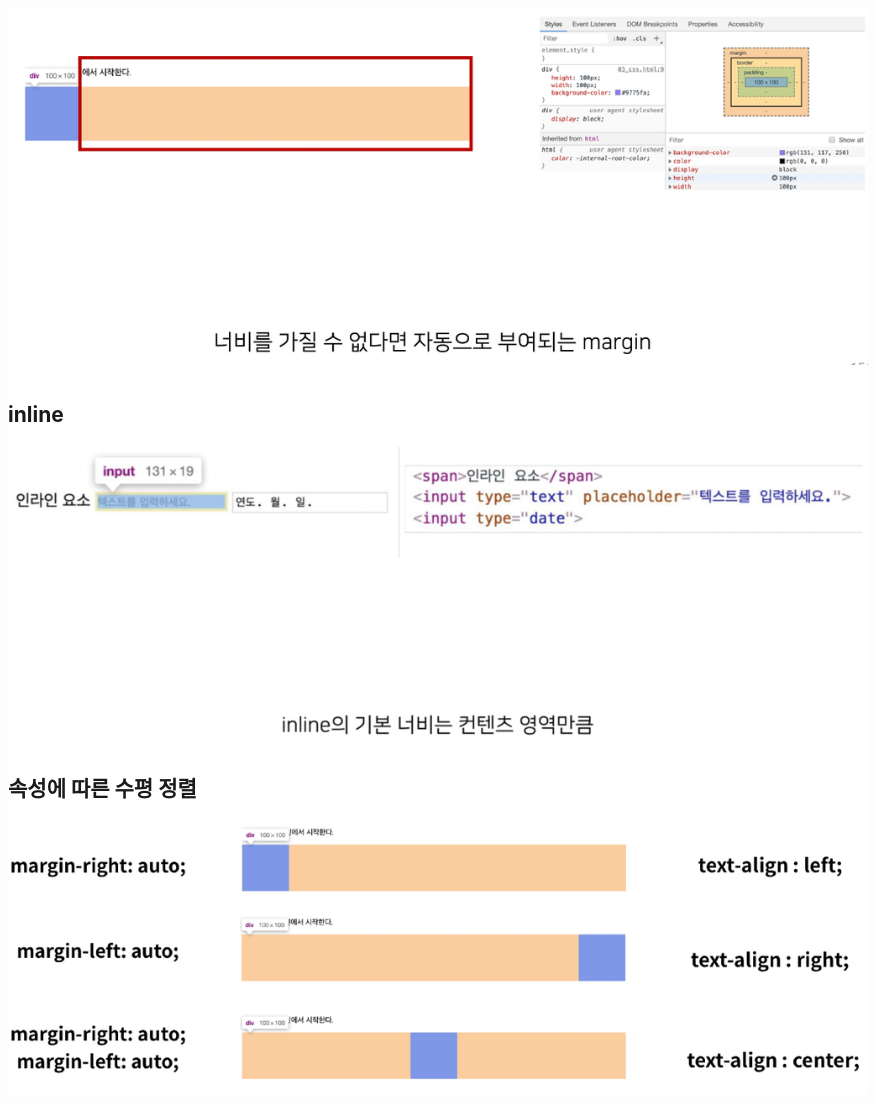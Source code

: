 ![](Web_1_assets/2022-08-01-16-05-29-image.png)

## inline

![](Web_1_assets/2022-08-01-16-05-44-image.png)

## 속성에 따른 수평 정렬

![](Web_1_assets/2022-08-01-16-05-58-image.png)
